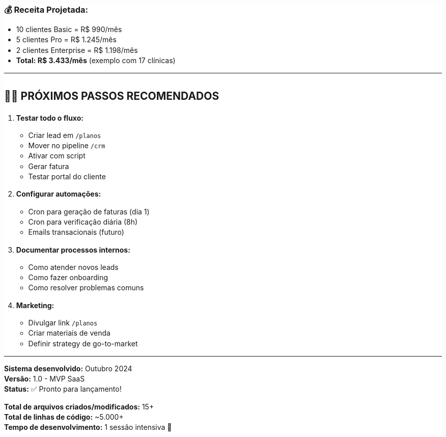 ### 💰 Receita Projetada:
- 10 clientes Basic = R$ 990/mês
- 5 clientes Pro = R$ 1.245/mês
- 2 clientes Enterprise = R$ 1.198/mês
- **Total: R$ 3.433/mês** (exemplo com 17 clínicas)

---

## 👨‍💻 **PRÓXIMOS PASSOS RECOMENDADOS**

1. **Testar todo o fluxo:**
   - Criar lead em `/planos`
   - Mover no pipeline `/crm`
   - Ativar com script
   - Gerar fatura
   - Testar portal do cliente

2. **Configurar automações:**
   - Cron para geração de faturas (dia 1)
   - Cron para verificação diária (8h)
   - Emails transacionais (futuro)

3. **Documentar processos internos:**
   - Como atender novos leads
   - Como fazer onboarding
   - Como resolver problemas comuns

4. **Marketing:**
   - Divulgar link `/planos`
   - Criar materiais de venda
   - Definir strategy de go-to-market

---

**Sistema desenvolvido:** Outubro 2024  
**Versão:** 1.0 - MVP SaaS  
**Status:** ✅ Pronto para lançamento!

**Total de arquivos criados/modificados:** 15+  
**Total de linhas de código:** ~5.000+  
**Tempo de desenvolvimento:** 1 sessão intensiva 🚀

